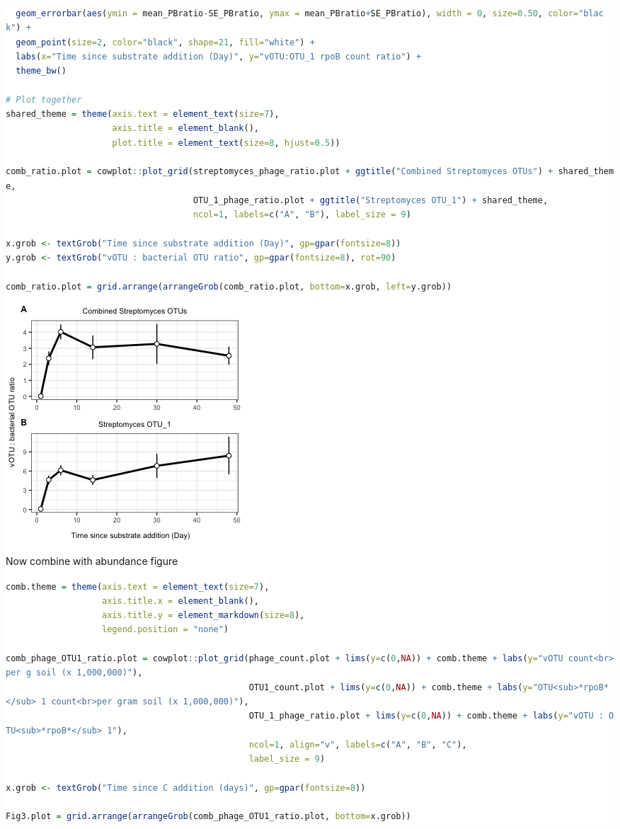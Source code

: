 ``` r
  geom_errorbar(aes(ymin = mean_PBratio-SE_PBratio, ymax = mean_PBratio+SE_PBratio), width = 0, size=0.50, color="black") +
  geom_point(size=2, color="black", shape=21, fill="white") +
  labs(x="Time since substrate addition (Day)", y="vOTU:OTU_1 rpoB count ratio") +
  theme_bw()

# Plot together
shared_theme = theme(axis.text = element_text(size=7),
                     axis.title = element_blank(),
                     plot.title = element_text(size=8, hjust=0.5))

comb_ratio.plot = cowplot::plot_grid(streptomyces_phage_ratio.plot + ggtitle("Combined Streptomyces OTUs") + shared_theme, 
                                     OTU_1_phage_ratio.plot + ggtitle("Streptomyces OTU_1") + shared_theme,
                                     ncol=1, labels=c("A", "B"), label_size = 9)

x.grob <- textGrob("Time since substrate addition (Day)", gp=gpar(fontsize=8))
y.grob <- textGrob("vOTU : bacterial OTU ratio", gp=gpar(fontsize=8), rot=90)

comb_ratio.plot = grid.arrange(arrangeGrob(comb_ratio.plot, bottom=x.grob, left=y.grob))
```

![](Phage_abundance_dynamics_files/figure-markdown_github/unnamed-chunk-19-1.png)

Now combine with abundance figure

``` r
comb.theme = theme(axis.text = element_text(size=7),
                   axis.title.x = element_blank(),
                   axis.title.y = element_markdown(size=8),
                   legend.position = "none")

comb_phage_OTU1_ratio.plot = cowplot::plot_grid(phage_count.plot + lims(y=c(0,NA)) + comb.theme + labs(y="vOTU count<br>per g soil (x 1,000,000)"), 
                                                OTU1_count.plot + lims(y=c(0,NA)) + comb.theme + labs(y="OTU<sub>*rpoB*</sub> 1 count<br>per gram soil (x 1,000,000)"), 
                                                OTU_1_phage_ratio.plot + lims(y=c(0,NA)) + comb.theme + labs(y="vOTU : OTU<sub>*rpoB*</sub> 1"),
                                                ncol=1, align="v", labels=c("A", "B", "C"), 
                                                label_size = 9)

x.grob <- textGrob("Time since C addition (days)", gp=gpar(fontsize=8))

Fig3.plot = grid.arrange(arrangeGrob(comb_phage_OTU1_ratio.plot, bottom=x.grob))
```
